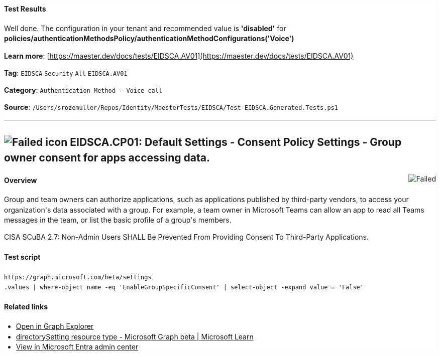 


#### Test Results


Well done. The configuration in your tenant and recommended value is **'disabled'** for **policies/authenticationMethodsPolicy/authenticationMethodConfigurations('Voice')**


**Learn more**: [https://maester.dev/docs/tests/EIDSCA.AV01](https://maester.dev/docs/tests/EIDSCA.AV01)

**Tag**: `EIDSCA` `Security` `All` `EIDSCA.AV01`

**Category**: `Authentication Method - Voice call`

**Source**: `/Users/srozemuller/Repos/Identity/MaesterTests/EIDSCA/Test-EIDSCA.Generated.Tests.ps1`

---



## <img src="https://maester.dev/img/test-result/icon-fail.png" alt="Failed icon" height="18" /> EIDSCA.CP01: Default Settings - Consent Policy Settings - Group owner consent for apps accessing data.


<img align="right" src="https://maester.dev/img/test-result/pill-fail.png" height="25" alt="Failed"/>



#### Overview

Group and team owners can authorize applications, such as applications published by third-party vendors, to access your organization's data associated with a group. For example, a team owner in Microsoft Teams can allow an app to read all Teams messages in the team, or list the basic profile of a group's members.

CISA SCuBA 2.7: Non-Admin Users SHALL Be Prevented From Providing Consent To Third-Party Applications.

#### Test script
```
https://graph.microsoft.com/beta/settings
.values | where-object name -eq 'EnableGroupSpecificConsent' | select-object -expand value = 'False'
```

#### Related links

- [Open in Graph Explorer](https://developer.microsoft.com/en-us/graph/graph-explorer?request=settings&method=GET&version=beta&GraphUrl=https://graph.microsoft.com)
- [directorySetting resource type - Microsoft Graph beta | Microsoft Learn](https://learn.microsoft.com/en-us/graph/api/resources/directorysetting)
- [View in Microsoft Entra admin center](https://portal.azure.com/#view/Microsoft_AAD_IAM/ConsentPoliciesMenuBlade/~/UserSettings)
